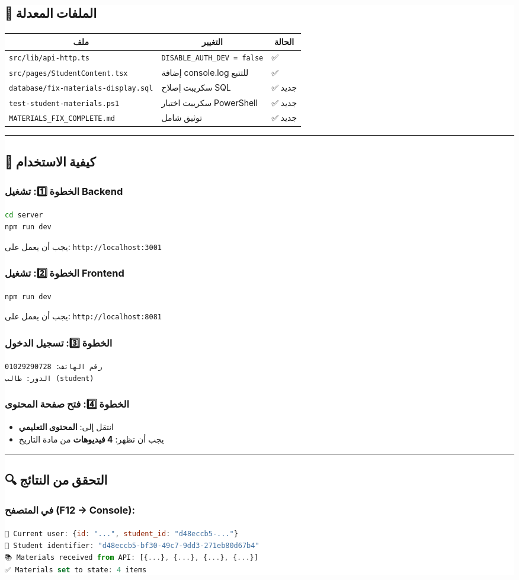 ## 📁 الملفات المعدلة

| ملف | التغيير | الحالة |
|-----|---------|--------|
| `src/lib/api-http.ts` | `DISABLE_AUTH_DEV = false` | ✅ |
| `src/pages/StudentContent.tsx` | إضافة console.log للتتبع | ✅ |
| `database/fix-materials-display.sql` | سكريبت إصلاح SQL | ✅ جديد |
| `test-student-materials.ps1` | سكريبت اختبار PowerShell | ✅ جديد |
| `MATERIALS_FIX_COMPLETE.md` | توثيق شامل | ✅ جديد |

---

## 🚀 كيفية الاستخدام

### الخطوة 1️⃣: تشغيل Backend
```bash
cd server
npm run dev
```
يجب أن يعمل على: `http://localhost:3001`

### الخطوة 2️⃣: تشغيل Frontend
```bash
npm run dev
```
يجب أن يعمل على: `http://localhost:8081`

### الخطوة 3️⃣: تسجيل الدخول
```
رقم الهاتف: 01029290728
الدور: طالب (student)
```

### الخطوة 4️⃣: فتح صفحة المحتوى
- انتقل إلى: **المحتوى التعليمي**
- يجب أن تظهر: **4 فيديوهات** من مادة التاريخ

---

## 🔍 التحقق من النتائج

### في المتصفح (F12 → Console):
```javascript
👤 Current user: {id: "...", student_id: "d48eccb5-..."}
🔑 Student identifier: "d48eccb5-bf30-49c7-9dd3-271eb80d67b4"
📚 Materials received from API: [{...}, {...}, {...}, {...}]
✅ Materials set to state: 4 items
```
